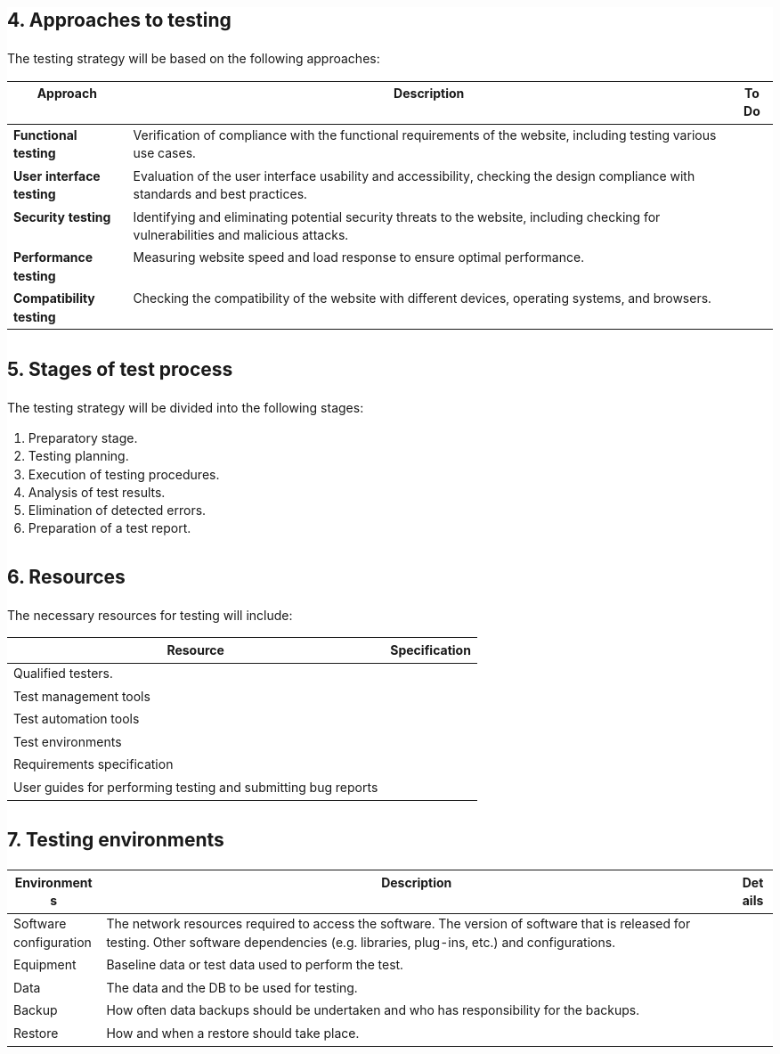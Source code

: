 ## 4. Approaches to testing

The testing strategy will be based on the following approaches:

| **Approach**                | **Description**                                                                                                                      | **To Do** |
|-----------------------------|--------------------------------------------------------------------------------------------------------------------------------------|-----------|
| **Functional testing**      | Verification of compliance with the functional requirements of the website, including testing various use cases.                     |           |
| **User interface testing**  | Evaluation of the user interface usability and accessibility, checking the design compliance with standards and best practices.      |           |
| **Security testing**        | Identifying and eliminating potential security threats to the website, including checking for vulnerabilities and malicious attacks. |           |
| **Performance testing**     | Measuring website speed and load response to ensure optimal performance.                                                             |           |
| **Compatibility testing**   | Checking the compatibility of the website with different devices, operating systems, and browsers.                                   |           |

## 5. Stages of test process

The testing strategy will be divided into the following stages:

1.  Preparatory stage.
2.  Testing planning.
3.  Execution of testing procedures.
4.  Analysis of test results.
5.  Elimination of detected errors.
6.  Preparation of a test report.

## 6. Resources

The necessary resources for testing will include:

| **Resource**                                                  | **Specification** |
|---------------------------------------------------------------|-------------------|
| Qualified testers.                                            |                   |
| Test management tools                                         |                   |
| Test automation tools                                         |                   |
| Test environments                                             |                   |
| Requirements specification                                    |                   |
| User guides for performing testing and submitting bug reports |                   |

## 7. Testing environments

| **Environments**       | **Description**                                                                                                                                                                                | **Details** |
|------------------------|------------------------------------------------------------------------------------------------------------------------------------------------------------------------------------------------|-------------|
| Software configuration | The network resources required to access the software. The version of software that is released for testing. Other software dependencies (e.g. libraries, plug-ins, etc.) and configurations.  |             |
| Equipment              | Baseline data or test data used to perform the test.                                                                                                                                           |             |
| Data                   | The data and the DB to be used for testing.                                                                                                                                                    |             |
| Backup                 | How often data backups should be undertaken and who has responsibility for the backups.                                                                                                        |             |
| Restore                | How and when a restore should take place.                                                                                                                                                      |             |
